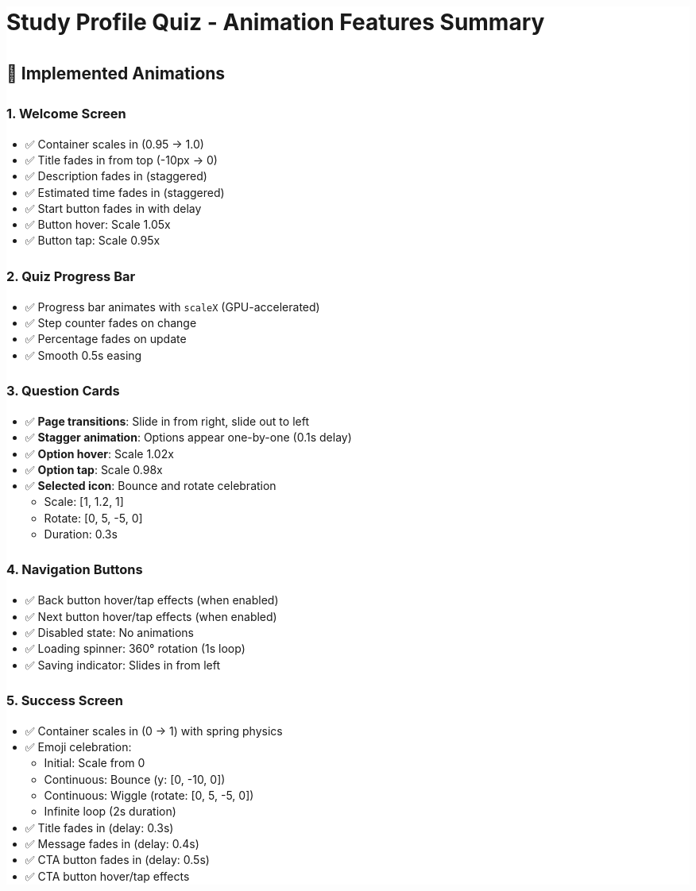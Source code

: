 # Study Profile Quiz - Animation Features Summary

## 🎨 Implemented Animations

### 1. **Welcome Screen** 
- ✅ Container scales in (0.95 → 1.0)
- ✅ Title fades in from top (-10px → 0)
- ✅ Description fades in (staggered)
- ✅ Estimated time fades in (staggered)
- ✅ Start button fades in with delay
- ✅ Button hover: Scale 1.05x
- ✅ Button tap: Scale 0.95x

### 2. **Quiz Progress Bar**
- ✅ Progress bar animates with `scaleX` (GPU-accelerated)
- ✅ Step counter fades on change
- ✅ Percentage fades on update
- ✅ Smooth 0.5s easing

### 3. **Question Cards**
- ✅ **Page transitions**: Slide in from right, slide out to left
- ✅ **Stagger animation**: Options appear one-by-one (0.1s delay)
- ✅ **Option hover**: Scale 1.02x
- ✅ **Option tap**: Scale 0.98x
- ✅ **Selected icon**: Bounce and rotate celebration
  - Scale: [1, 1.2, 1]
  - Rotate: [0, 5, -5, 0]
  - Duration: 0.3s

### 4. **Navigation Buttons**
- ✅ Back button hover/tap effects (when enabled)
- ✅ Next button hover/tap effects (when enabled)
- ✅ Disabled state: No animations
- ✅ Loading spinner: 360° rotation (1s loop)
- ✅ Saving indicator: Slides in from left

### 5. **Success Screen**
- ✅ Container scales in (0 → 1) with spring physics
- ✅ Emoji celebration:
  - Initial: Scale from 0
  - Continuous: Bounce (y: [0, -10, 0])
  - Continuous: Wiggle (rotate: [0, 5, -5, 0])
  - Infinite loop (2s duration)
- ✅ Title fades in (delay: 0.3s)
- ✅ Message fades in (delay: 0.4s)
- ✅ CTA button fades in (delay: 0.5s)
- ✅ CTA button hover/tap effects
